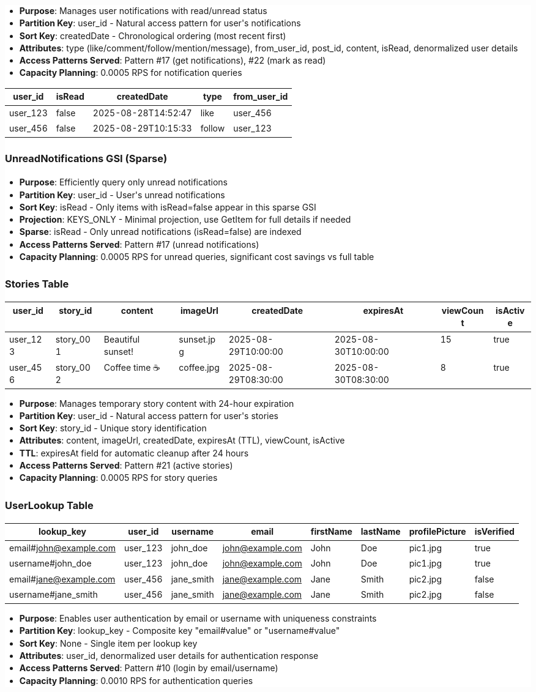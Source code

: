 - **Purpose**: Manages user notifications with read/unread status
- **Partition Key**: user_id - Natural access pattern for user's notifications
- **Sort Key**: createdDate - Chronological ordering (most recent first)
- **Attributes**: type (like/comment/follow/mention/message), from_user_id, post_id, content, isRead, denormalized user details
- **Access Patterns Served**: Pattern #17 (get notifications), #22 (mark as read)
- **Capacity Planning**: 0.0005 RPS for notification queries

| user_id | isRead | createdDate | type | from_user_id |
|---------|--------|-------------|------|--------------|
| user_123 | false | 2025-08-28T14:52:47 | like | user_456 |
| user_456 | false | 2025-08-29T10:15:33 | follow | user_123 |

### UnreadNotifications GSI (Sparse)
- **Purpose**: Efficiently query only unread notifications
- **Partition Key**: user_id - User's unread notifications
- **Sort Key**: isRead - Only items with isRead=false appear in this sparse GSI
- **Projection**: KEYS_ONLY - Minimal projection, use GetItem for full details if needed
- **Sparse**: isRead - Only unread notifications (isRead=false) are indexed
- **Access Patterns Served**: Pattern #17 (unread notifications)
- **Capacity Planning**: 0.0005 RPS for unread queries, significant cost savings vs full table

### Stories Table

| user_id | story_id | content | imageUrl | createdDate | expiresAt | viewCount | isActive |
|---------|----------|---------|----------|-------------|-----------|-----------|----------|
| user_123 | story_001 | Beautiful sunset! | sunset.jpg | 2025-08-29T10:00:00 | 2025-08-30T10:00:00 | 15 | true |
| user_456 | story_002 | Coffee time ☕ | coffee.jpg | 2025-08-29T08:30:00 | 2025-08-30T08:30:00 | 8 | true |

- **Purpose**: Manages temporary story content with 24-hour expiration
- **Partition Key**: user_id - Natural access pattern for user's stories
- **Sort Key**: story_id - Unique story identification
- **Attributes**: content, imageUrl, createdDate, expiresAt (TTL), viewCount, isActive
- **TTL**: expiresAt field for automatic cleanup after 24 hours
- **Access Patterns Served**: Pattern #21 (active stories)
- **Capacity Planning**: 0.0005 RPS for story queries

### UserLookup Table

| lookup_key | user_id | username | email | firstName | lastName | profilePicture | isVerified |
|------------|---------|----------|-------|-----------|----------|----------------|------------|
| email#john@example.com | user_123 | john_doe | john@example.com | John | Doe | pic1.jpg | true |
| username#john_doe | user_123 | john_doe | john@example.com | John | Doe | pic1.jpg | true |
| email#jane@example.com | user_456 | jane_smith | jane@example.com | Jane | Smith | pic2.jpg | false |
| username#jane_smith | user_456 | jane_smith | jane@example.com | Jane | Smith | pic2.jpg | false |

- **Purpose**: Enables user authentication by email or username with uniqueness constraints
- **Partition Key**: lookup_key - Composite key "email#value" or "username#value"
- **Sort Key**: None - Single item per lookup key
- **Attributes**: user_id, denormalized user details for authentication response
- **Access Patterns Served**: Pattern #10 (login by email/username)
- **Capacity Planning**: 0.0010 RPS for authentication queries
